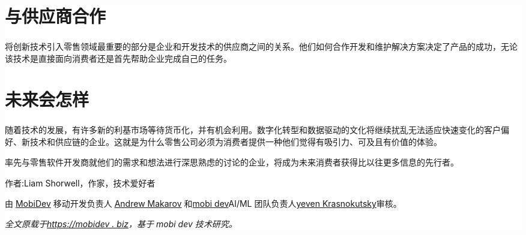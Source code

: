 # 与供应商合作

将创新技术引入零售领域最重要的部分是企业和开发技术的供应商之间的关系。他们如何合作开发和维护解决方案决定了产品的成功，无论该技术是直接面向消费者还是首先帮助企业完成自己的任务。

# 未来会怎样

随着技术的发展，有许多新的利基市场等待货币化，并有机会利用。数字化转型和数据驱动的文化将继续扰乱无法适应快速变化的客户偏好、新技术和供应链的企业。这就是为什么零售公司必须为消费者提供一种他们觉得有吸引力、可及且有价值的体验。

率先与零售软件开发商就他们的需求和想法进行深思熟虑的讨论的企业，将成为未来消费者获得比以往更多信息的先行者。

作者:Liam Shorwell，作家，技术爱好者

由 [MobiDev](https://mobidev.biz/services/mobile-application-development) 移动开发负责人 [Andrew Makarov](https://mobidev.biz/our-team/andrew-makarov) 和[mobi dev](https://mobidev.biz/services/machine-learning-consulting)AI/ML 团队负责人[yeven Krasnokutsky](https://mobidev.biz/our-team/yevhen-krasnokutsky)审核。

*全文原载于*[*https://mobidev . biz*](https://mobidev.biz/blog/7-technology-trends-to-change-retail-industry)*，基于 mobi dev 技术研究。*
